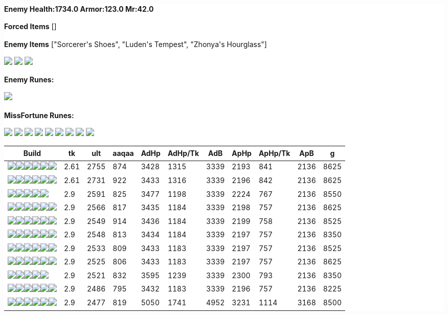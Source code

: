 **Enemy Health:1734.0 Armor:123.0 Mr:42.0**


**Forced Items** []








**Enemy Items** ["Sorcerer's Shoes", "Luden's Tempest", "Zhonya's Hourglass"]





![](/item/3020.png)
![](/item/6655.png)
![](/item/3157.png)



**Enemy Runes:**





![](/StatMods/StatModsArmorIcon.png)



**MissFortune Runes:**


![](/Styles/Inspiration/FirstStrike/FirstStrike.png)
![](/Styles/Inspiration/MagicalFootwear/MagicalFootwear.png)
![](/Styles/Inspiration/BiscuitDelivery/BiscuitDelivery.png)
![](/Styles/Inspiration/CosmicInsight/CosmicInsight.png)
![](/Styles/Sorcery/AbsoluteFocus/AbsoluteFocus.png)
![](/Styles/Sorcery/GatheringStorm/GatheringStorm.png)
![](/StatMods/StatModsAdaptiveForceIcon.png)
![](/StatMods/StatModsAdaptiveForceIcon.png)
![](/StatMods/StatModsArmorIcon.png)





 Build |tk|ult|aaqaa|AdHp|AdHp/Tk|AdB|ApHp|ApHp/Tk|ApB|g
-|-|-|-|-|-|-|-|-|-|-
![](/item/6691.png)![](/item/6676.png)![](/item/2422.png)![](/item/1053.png)![](/item/1055.png)![](/item/1037.png)|2.61|2755|874|3428|1315|3339|2193|841|2136|8625
![](/item/6691.png)![](/item/3033.png)![](/item/2422.png)![](/item/1053.png)![](/item/1055.png)![](/item/1037.png)|2.61|2731|922|3433|1316|3339|2196|842|2136|8625
![](/item/6691.png)![](/item/3074.png)![](/item/2422.png)![](/item/1055.png)![](/item/1038.png)|2.9|2591|825|3477|1198|3339|2224|767|2136|8550
![](/item/6691.png)![](/item/6696.png)![](/item/2422.png)![](/item/1053.png)![](/item/1055.png)![](/item/1037.png)|2.9|2566|817|3435|1184|3339|2198|757|2136|8625
![](/item/6676.png)![](/item/3033.png)![](/item/2422.png)![](/item/1053.png)![](/item/1055.png)![](/item/1037.png)|2.9|2549|914|3436|1184|3339|2199|758|2136|8525
![](/item/6691.png)![](/item/3179.png)![](/item/2422.png)![](/item/1053.png)![](/item/1055.png)![](/item/1038.png)|2.9|2548|813|3434|1184|3339|2197|757|2136|8350
![](/item/6691.png)![](/item/3004.png)![](/item/2422.png)![](/item/1053.png)![](/item/1055.png)![](/item/1037.png)|2.9|2533|809|3433|1183|3339|2197|757|2136|8525
![](/item/6691.png)![](/item/6693.png)![](/item/2422.png)![](/item/1053.png)![](/item/1055.png)![](/item/1037.png)|2.9|2525|806|3433|1183|3339|2197|757|2136|8625
![](/item/6691.png)![](/item/3072.png)![](/item/2422.png)![](/item/1055.png)![](/item/1038.png)|2.9|2521|832|3595|1239|3339|2300|793|2136|8350
![](/item/6691.png)![](/item/6695.png)![](/item/2422.png)![](/item/1053.png)![](/item/1055.png)![](/item/1037.png)|2.9|2486|795|3432|1183|3339|2196|757|2136|8225
![](/item/6691.png)![](/item/6673.png)![](/item/2422.png)![](/item/1055.png)![](/item/1038.png)![](/item/1036.png)|2.9|2477|819|5050|1741|4952|3231|1114|3168|8500